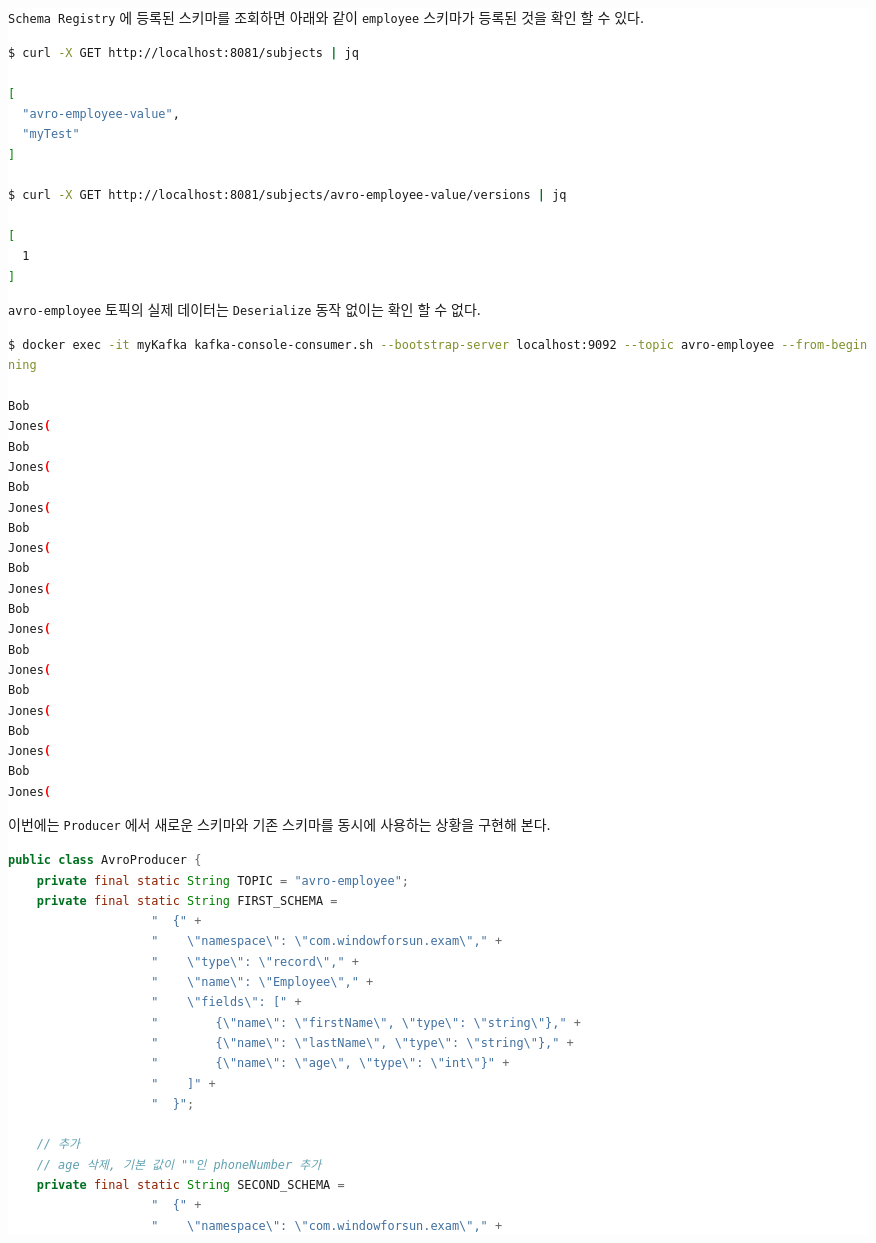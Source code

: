 `Schema Registry` 에 등록된 스키마를 조회하면 아래와 같이 `employee` 스키마가 등록된 것을 확인 할 수 있다.  

```bash
$ curl -X GET http://localhost:8081/subjects | jq

[
  "avro-employee-value",
  "myTest"
]

$ curl -X GET http://localhost:8081/subjects/avro-employee-value/versions | jq

[
  1
]
```  

`avro-employee` 토픽의 실제 데이터는 `Deserialize` 동작 없이는 확인 할 수 없다.   

```bash
$ docker exec -it myKafka kafka-console-consumer.sh --bootstrap-server localhost:9092 --topic avro-employee --from-beginning

Bob
Jones(
Bob
Jones(
Bob
Jones(
Bob
Jones(
Bob
Jones(
Bob
Jones(
Bob
Jones(
Bob
Jones(
Bob
Jones(
Bob
Jones(
```  

이번에는 `Producer` 에서 새로운 스키마와 기존 스키마를 동시에 사용하는 상황을 구현해 본다.  

```java
public class AvroProducer {
    private final static String TOPIC = "avro-employee";
    private final static String FIRST_SCHEMA =
                    "  {" +
                    "    \"namespace\": \"com.windowforsun.exam\"," +
                    "    \"type\": \"record\"," +
                    "    \"name\": \"Employee\"," +
                    "    \"fields\": [" +
                    "        {\"name\": \"firstName\", \"type\": \"string\"}," +
                    "        {\"name\": \"lastName\", \"type\": \"string\"}," +
                    "        {\"name\": \"age\", \"type\": \"int\"}" +
                    "    ]" +
                    "  }";

    // 추가
    // age 삭제, 기본 값이 ""인 phoneNumber 추가
    private final static String SECOND_SCHEMA =
                    "  {" +
                    "    \"namespace\": \"com.windowforsun.exam\"," +
```